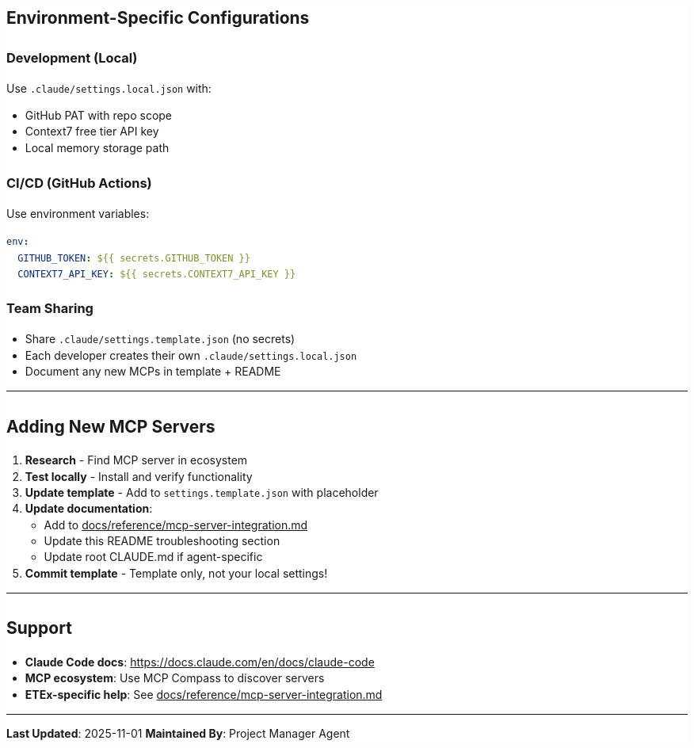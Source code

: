 
## Environment-Specific Configurations

### Development (Local)
Use `.claude/settings.local.json` with:
- GitHub PAT with repo scope
- Context7 free tier API key
- Local memory storage path

### CI/CD (GitHub Actions)
Use environment variables:
```yaml
env:
  GITHUB_TOKEN: ${{ secrets.GITHUB_TOKEN }}
  CONTEXT7_API_KEY: ${{ secrets.CONTEXT7_API_KEY }}
```

### Team Sharing
- Share `.claude/settings.template.json` (no secrets)
- Each developer creates their own `.claude/settings.local.json`
- Document any new MCPs in template + README

---

## Adding New MCP Servers

1. **Research** - Find MCP server in ecosystem
2. **Test locally** - Install and verify functionality
3. **Update template** - Add to `settings.template.json` with placeholder
4. **Update documentation**:
   - Add to [docs/reference/mcp-server-integration.md](../docs/reference/mcp-server-integration.md)
   - Update this README troubleshooting section
   - Update root CLAUDE.md if agent-specific
5. **Commit template** - Template only, not your local settings!

---

## Support

- **Claude Code docs**: https://docs.claude.com/en/docs/claude-code
- **MCP ecosystem**: Use MCP Compass to discover servers
- **ETEx-specific help**: See [docs/reference/mcp-server-integration.md](../docs/reference/mcp-server-integration.md)

---

**Last Updated**: 2025-11-01
**Maintained By**: Project Manager Agent
